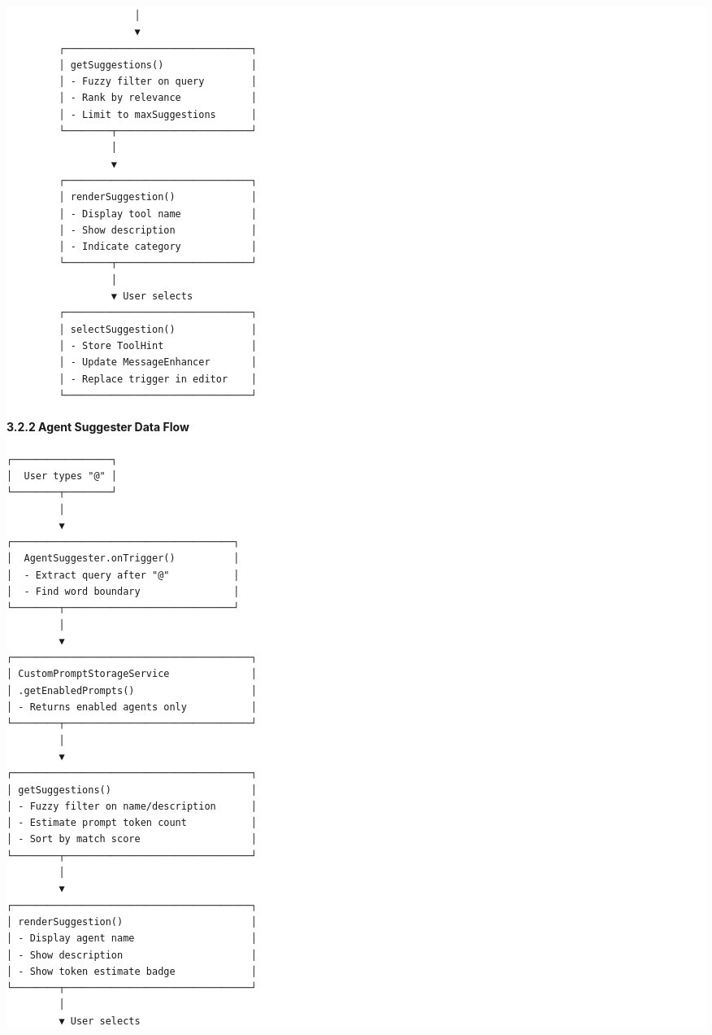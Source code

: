 ```
                      │
                      ▼
         ┌────────────────────────────────┐
         │ getSuggestions()               │
         │ - Fuzzy filter on query        │
         │ - Rank by relevance            │
         │ - Limit to maxSuggestions      │
         └────────┬───────────────────────┘
                  │
                  ▼
         ┌────────────────────────────────┐
         │ renderSuggestion()             │
         │ - Display tool name            │
         │ - Show description             │
         │ - Indicate category            │
         └────────┬───────────────────────┘
                  │
                  ▼ User selects
         ┌────────────────────────────────┐
         │ selectSuggestion()             │
         │ - Store ToolHint               │
         │ - Update MessageEnhancer       │
         │ - Replace trigger in editor    │
         └────────────────────────────────┘
```

#### 3.2.2 Agent Suggester Data Flow

```
┌─────────────────┐
│  User types "@" │
└────────┬────────┘
         │
         ▼
┌──────────────────────────────────────┐
│  AgentSuggester.onTrigger()          │
│  - Extract query after "@"           │
│  - Find word boundary                │
└────────┬─────────────────────────────┘
         │
         ▼
┌─────────────────────────────────────────┐
│ CustomPromptStorageService              │
│ .getEnabledPrompts()                    │
│ - Returns enabled agents only           │
└────────┬────────────────────────────────┘
         │
         ▼
┌─────────────────────────────────────────┐
│ getSuggestions()                        │
│ - Fuzzy filter on name/description      │
│ - Estimate prompt token count           │
│ - Sort by match score                   │
└────────┬────────────────────────────────┘
         │
         ▼
┌─────────────────────────────────────────┐
│ renderSuggestion()                      │
│ - Display agent name                    │
│ - Show description                      │
│ - Show token estimate badge             │
└────────┬────────────────────────────────┘
         │
         ▼ User selects
```